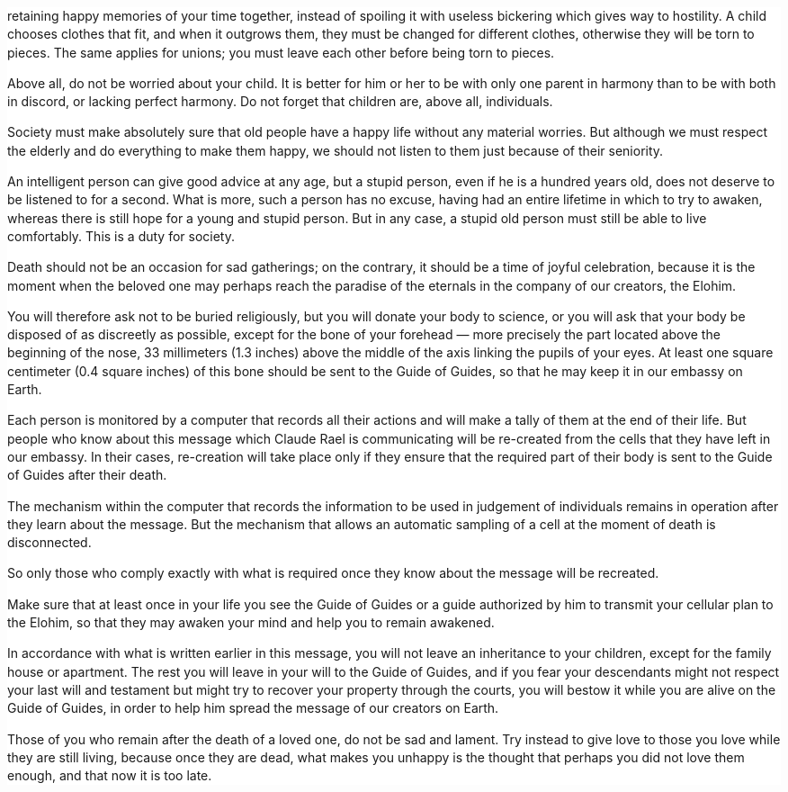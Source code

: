 retaining happy memories of your time together, instead of spoiling it with useless bickering which gives way to hostility. A child chooses clothes that fit, and when it outgrows them, they must be changed for different clothes, otherwise they will be torn to pieces. The same applies for unions; you must leave each other before being torn to pieces.

Above all, do not be worried about your child. It is better for him or her to be with only one parent in harmony than to be with both in discord, or lacking perfect harmony. Do not forget that children are, above all, individuals.

Society must make absolutely sure that old people have a happy life without any material worries. But although we must respect the elderly and do everything to make them happy, we should not listen to them just because of their seniority.

An intelligent person can give good advice at any age, but a stupid person, even if he is a hundred years old, does not deserve to be listened to for a second. What is more, such a person has no excuse, having had an entire lifetime in which to try to awaken, whereas there is still hope for a young and stupid person. But in any case, a stupid old person must still be able to live comfortably. This is a duty for
society.

Death should not be an occasion for sad gatherings; on the contrary, it should be a time of joyful celebration, because it is the moment when the beloved one may perhaps reach the paradise of the eternals in the company of our creators, the Elohim.

You will therefore ask not to be buried religiously, but you will donate your body to science, or you will ask that your body be disposed of as discreetly as possible, except for the bone of your forehead — more precisely the part located above the beginning of the nose, 33 millimeters (1.3 inches) above the middle of the axis linking the pupils of your eyes. At least one square centimeter (0.4 square inches) of this bone should be sent to the Guide of Guides, so that he may keep it in our embassy on Earth.

Each person is monitored by a computer that records all their actions and will make a tally of them at the end of their life. But people who know about this message which Claude Rael is communicating will be re-created from the cells that they have left in our embassy. In their cases, re-creation will take place only if they ensure that the required part of their body is sent to the Guide of Guides after their death.

The mechanism within the computer that records the information to be used in judgement of individuals remains in operation after they learn about the message. But the mechanism that allows an automatic sampling of a cell at the moment of death is disconnected.

So only those who comply exactly with what is required once they know about the message will be recreated.

Make sure that at least once in your life you see the Guide of Guides or a guide authorized by him to transmit your cellular plan to the Elohim, so that they may awaken your mind and help you to remain awakened.

In accordance with what is written earlier in this message, you will not leave an inheritance to your children, except for the family house or apartment. The rest you will leave in your will to the Guide of Guides, and if you fear your descendants might not respect your last will and testament but might try to recover your property through the courts, you will bestow it while you are alive on the Guide of Guides, in order to help him spread the message of our creators on Earth.

Those of you who remain after the death of a loved one, do not be sad and lament. Try instead to give love to those you love while they are still living, because once they are dead, what makes you unhappy is the thought that perhaps you did not love them enough, and that now it is too late.
